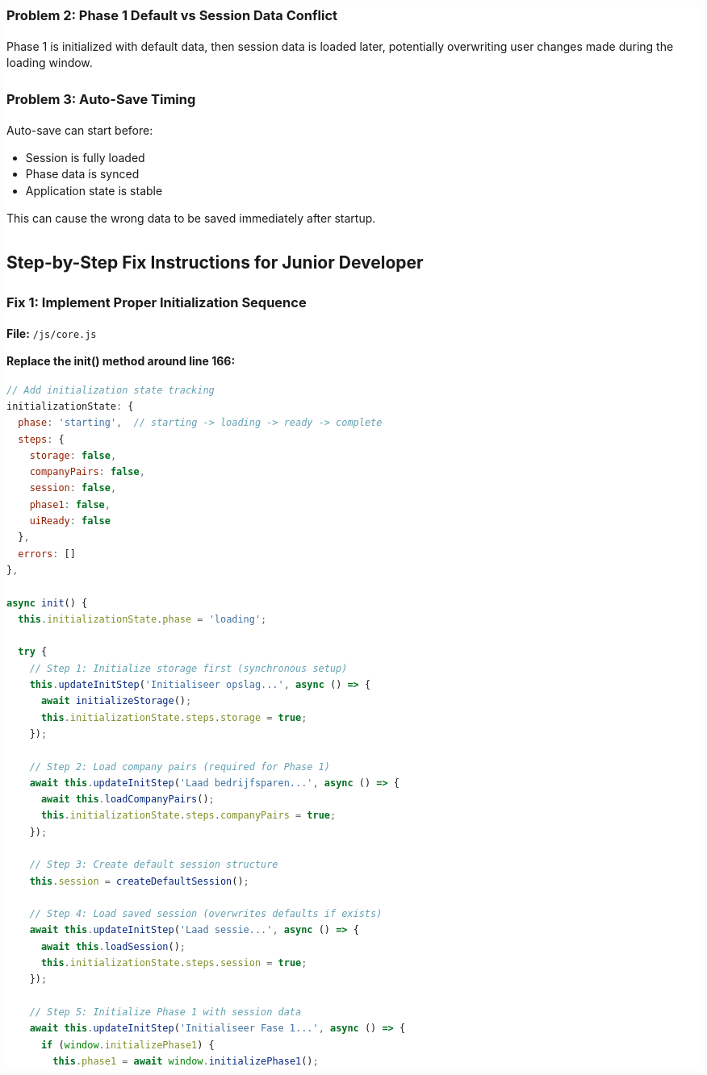 ### Problem 2: Phase 1 Default vs Session Data Conflict

Phase 1 is initialized with default data, then session data is loaded later, potentially overwriting user changes made during the loading window.

### Problem 3: Auto-Save Timing

Auto-save can start before:
- Session is fully loaded
- Phase data is synced
- Application state is stable

This can cause the wrong data to be saved immediately after startup.

## Step-by-Step Fix Instructions for Junior Developer

### Fix 1: Implement Proper Initialization Sequence

**File:** `/js/core.js`

**Replace the init() method around line 166:**

```javascript
// Add initialization state tracking
initializationState: {
  phase: 'starting',  // starting -> loading -> ready -> complete
  steps: {
    storage: false,
    companyPairs: false,
    session: false,
    phase1: false,
    uiReady: false
  },
  errors: []
},

async init() {
  this.initializationState.phase = 'loading';
  
  try {
    // Step 1: Initialize storage first (synchronous setup)
    this.updateInitStep('Initialiseer opslag...', async () => {
      await initializeStorage();
      this.initializationState.steps.storage = true;
    });
    
    // Step 2: Load company pairs (required for Phase 1)
    await this.updateInitStep('Laad bedrijfsparen...', async () => {
      await this.loadCompanyPairs();
      this.initializationState.steps.companyPairs = true;
    });
    
    // Step 3: Create default session structure
    this.session = createDefaultSession();
    
    // Step 4: Load saved session (overwrites defaults if exists)
    await this.updateInitStep('Laad sessie...', async () => {
      await this.loadSession();
      this.initializationState.steps.session = true;
    });
    
    // Step 5: Initialize Phase 1 with session data
    await this.updateInitStep('Initialiseer Fase 1...', async () => {
      if (window.initializePhase1) {
        this.phase1 = await window.initializePhase1();
```